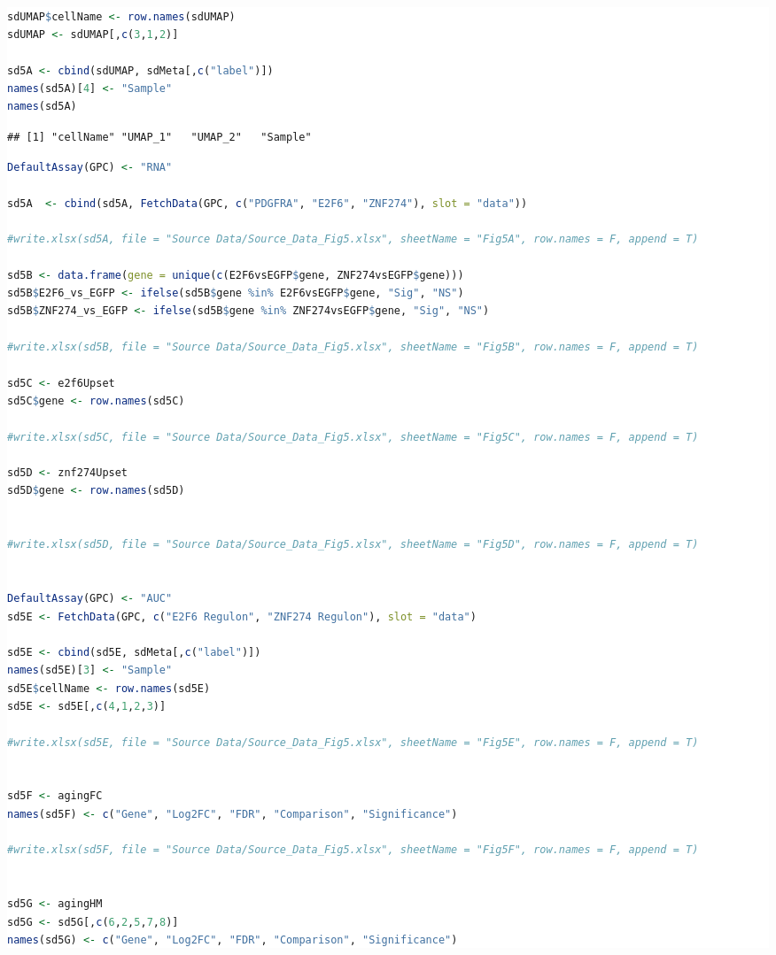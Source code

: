 ``` r
sdUMAP$cellName <- row.names(sdUMAP)
sdUMAP <- sdUMAP[,c(3,1,2)]

sd5A <- cbind(sdUMAP, sdMeta[,c("label")])
names(sd5A)[4] <- "Sample"
names(sd5A)
```

    ## [1] "cellName" "UMAP_1"   "UMAP_2"   "Sample"

``` r
DefaultAssay(GPC) <- "RNA"

sd5A  <- cbind(sd5A, FetchData(GPC, c("PDGFRA", "E2F6", "ZNF274"), slot = "data"))

#write.xlsx(sd5A, file = "Source Data/Source_Data_Fig5.xlsx", sheetName = "Fig5A", row.names = F, append = T)

sd5B <- data.frame(gene = unique(c(E2F6vsEGFP$gene, ZNF274vsEGFP$gene)))
sd5B$E2F6_vs_EGFP <- ifelse(sd5B$gene %in% E2F6vsEGFP$gene, "Sig", "NS")
sd5B$ZNF274_vs_EGFP <- ifelse(sd5B$gene %in% ZNF274vsEGFP$gene, "Sig", "NS")

#write.xlsx(sd5B, file = "Source Data/Source_Data_Fig5.xlsx", sheetName = "Fig5B", row.names = F, append = T)

sd5C <- e2f6Upset
sd5C$gene <- row.names(sd5C)

#write.xlsx(sd5C, file = "Source Data/Source_Data_Fig5.xlsx", sheetName = "Fig5C", row.names = F, append = T)

sd5D <- znf274Upset
sd5D$gene <- row.names(sd5D)


#write.xlsx(sd5D, file = "Source Data/Source_Data_Fig5.xlsx", sheetName = "Fig5D", row.names = F, append = T)


DefaultAssay(GPC) <- "AUC"
sd5E <- FetchData(GPC, c("E2F6 Regulon", "ZNF274 Regulon"), slot = "data")

sd5E <- cbind(sd5E, sdMeta[,c("label")])
names(sd5E)[3] <- "Sample"
sd5E$cellName <- row.names(sd5E)
sd5E <- sd5E[,c(4,1,2,3)]

#write.xlsx(sd5E, file = "Source Data/Source_Data_Fig5.xlsx", sheetName = "Fig5E", row.names = F, append = T)


sd5F <- agingFC
names(sd5F) <- c("Gene", "Log2FC", "FDR", "Comparison", "Significance")

#write.xlsx(sd5F, file = "Source Data/Source_Data_Fig5.xlsx", sheetName = "Fig5F", row.names = F, append = T)
  

sd5G <- agingHM
sd5G <- sd5G[,c(6,2,5,7,8)]
names(sd5G) <- c("Gene", "Log2FC", "FDR", "Comparison", "Significance")

```